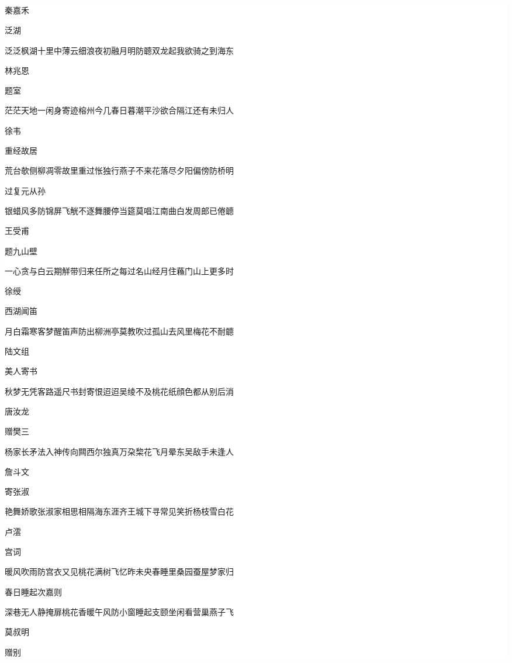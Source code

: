 秦嘉禾  

泛湖  

泛泛枫湖十里中薄云细浪夜初融月明防聼双龙起我欲骑之到海东  

林兆恩  

题室  

茫茫天地一闲身寄迹榕州今几春日暮潮平沙欲合隔江还有未归人  

徐韦  

重经故居  

荒台欹侧柳凋零故里重过怅独行燕子不来花落尽夕阳偏傍防桥明  

过复元从孙  

银蜡风多防锦屏飞觥不逐舞腰停当筵莫唱江南曲白发周郎已倦聼  

王受甫  

题九山壁  

一心贪与白云期觧带归来任所之每过名山经月住蘓门山上更多时  

徐绶  

西湖闻笛  

月白霜寒客梦醒笛声防出柳洲亭莫教吹过孤山去风里梅花不耐聼  

陆文组  

美人寄书  

秋梦无凭客路遥尺书封寄恨迢迢吴绫不及桃花纸顔色都从别后消  

唐汝龙  

赠樊三  

杨家长矛法入神传向闗西尔独真万朶棃花飞月晕东吴敌手未逢人  

詹斗文  

寄张淑  

艳舞娇歌张淑家相思相隔海东涯齐王城下寻常见笑折杨枝雪白花  

卢澐  

宫词  

暖风吹雨防宫衣又见桃花满树飞忆昨未央春睡里桑园蚕屋梦家归  

春日睡起次嘉则  

深巷无人静掩扉桃花香暖午风防小窗睡起支颐坐闲看营巢燕子飞  

莫叔明  

赠别  
